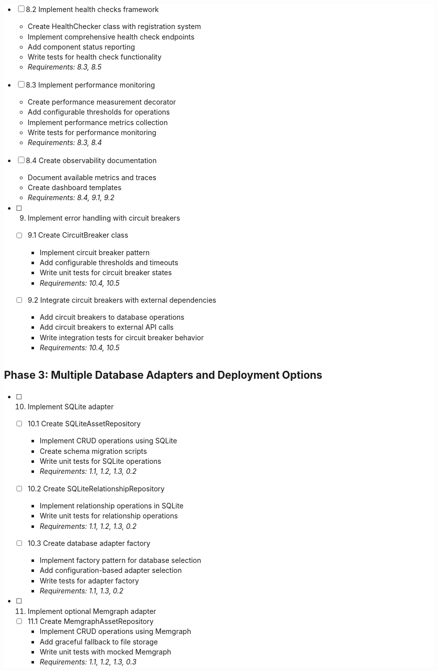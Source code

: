   - [ ] 8.2 Implement health checks framework
    - Create HealthChecker class with registration system
    - Implement comprehensive health check endpoints
    - Add component status reporting
    - Write tests for health check functionality
    - _Requirements: 8.3, 8.5_
  
  - [ ] 8.3 Implement performance monitoring
    - Create performance measurement decorator
    - Add configurable thresholds for operations
    - Implement performance metrics collection
    - Write tests for performance monitoring
    - _Requirements: 8.3, 8.4_
  
  - [ ] 8.4 Create observability documentation
    - Document available metrics and traces
    - Create dashboard templates
    - _Requirements: 8.4, 9.1, 9.2_

- [ ] 9. Implement error handling with circuit breakers
  - [ ] 9.1 Create CircuitBreaker class
    - Implement circuit breaker pattern
    - Add configurable thresholds and timeouts
    - Write unit tests for circuit breaker states
    - _Requirements: 10.4, 10.5_
  
  - [ ] 9.2 Integrate circuit breakers with external dependencies
    - Add circuit breakers to database operations
    - Add circuit breakers to external API calls
    - Write integration tests for circuit breaker behavior
    - _Requirements: 10.4, 10.5_

## Phase 3: Multiple Database Adapters and Deployment Options

- [ ] 10. Implement SQLite adapter
  - [ ] 10.1 Create SQLiteAssetRepository
    - Implement CRUD operations using SQLite
    - Create schema migration scripts
    - Write unit tests for SQLite operations
    - _Requirements: 1.1, 1.2, 1.3, 0.2_
  
  - [ ] 10.2 Create SQLiteRelationshipRepository
    - Implement relationship operations in SQLite
    - Write unit tests for relationship operations
    - _Requirements: 1.1, 1.2, 1.3, 0.2_
  
  - [ ] 10.3 Create database adapter factory
    - Implement factory pattern for database selection
    - Add configuration-based adapter selection
    - Write tests for adapter factory
    - _Requirements: 1.1, 1.3, 0.2_

- [ ] 11. Implement optional Memgraph adapter
  - [ ] 11.1 Create MemgraphAssetRepository
    - Implement CRUD operations using Memgraph
    - Add graceful fallback to file storage
    - Write unit tests with mocked Memgraph
    - _Requirements: 1.1, 1.2, 1.3, 0.3_
  